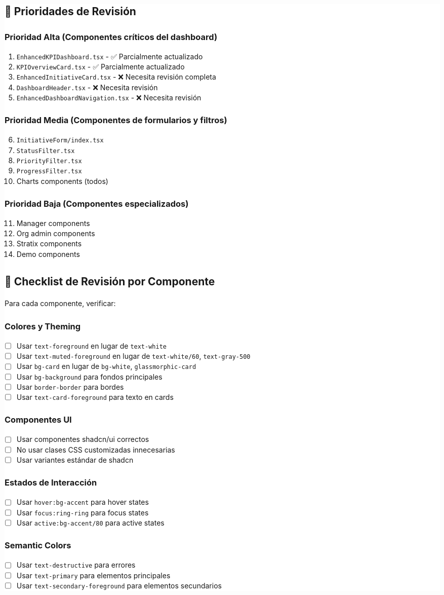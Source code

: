 ## 🚨 Prioridades de Revisión

### Prioridad Alta (Componentes críticos del dashboard)
1. `EnhancedKPIDashboard.tsx` - ✅ Parcialmente actualizado
2. `KPIOverviewCard.tsx` - ✅ Parcialmente actualizado  
3. `EnhancedInitiativeCard.tsx` - ❌ Necesita revisión completa
4. `DashboardHeader.tsx` - ❌ Necesita revisión
5. `EnhancedDashboardNavigation.tsx` - ❌ Necesita revisión

### Prioridad Media (Componentes de formularios y filtros)
6. `InitiativeForm/index.tsx`
7. `StatusFilter.tsx`
8. `PriorityFilter.tsx`
9. `ProgressFilter.tsx`
10. Charts components (todos)

### Prioridad Baja (Componentes especializados)
11. Manager components
12. Org admin components
13. Stratix components
14. Demo components

## 📝 Checklist de Revisión por Componente

Para cada componente, verificar:

### Colores y Theming
- [ ] Usar `text-foreground` en lugar de `text-white`
- [ ] Usar `text-muted-foreground` en lugar de `text-white/60`, `text-gray-500`
- [ ] Usar `bg-card` en lugar de `bg-white`, `glassmorphic-card`
- [ ] Usar `bg-background` para fondos principales
- [ ] Usar `border-border` para bordes
- [ ] Usar `text-card-foreground` para texto en cards

### Componentes UI
- [ ] Usar componentes shadcn/ui correctos
- [ ] No usar clases CSS customizadas innecesarias
- [ ] Usar variantes estándar de shadcn

### Estados de Interacción
- [ ] Usar `hover:bg-accent` para hover states
- [ ] Usar `focus:ring-ring` para focus states
- [ ] Usar `active:bg-accent/80` para active states

### Semantic Colors
- [ ] Usar `text-destructive` para errores
- [ ] Usar `text-primary` para elementos principales
- [ ] Usar `text-secondary-foreground` para elementos secundarios
